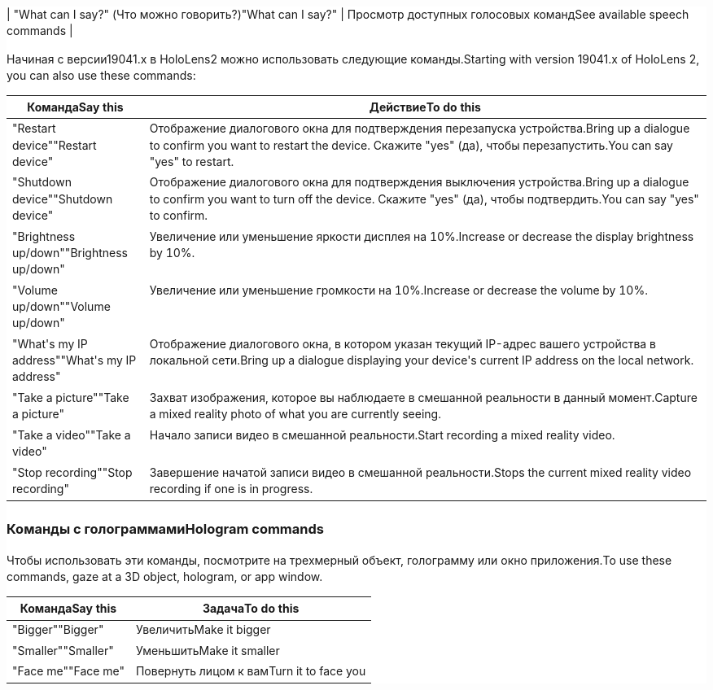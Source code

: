 | <span data-ttu-id="0245e-136">"What can I say?" (Что можно говорить?)</span><span class="sxs-lookup"><span data-stu-id="0245e-136">"What can I say?"</span></span>  | <span data-ttu-id="0245e-137">Просмотр доступных голосовых команд</span><span class="sxs-lookup"><span data-stu-id="0245e-137">See available speech commands</span></span> |

<span data-ttu-id="0245e-138">Начиная с версии19041.x в HoloLens2 можно использовать следующие команды.</span><span class="sxs-lookup"><span data-stu-id="0245e-138">Starting with version 19041.x of HoloLens 2, you can also use these commands:</span></span>

| <span data-ttu-id="0245e-139">Команда</span><span class="sxs-lookup"><span data-stu-id="0245e-139">Say this</span></span> | <span data-ttu-id="0245e-140">Действие</span><span class="sxs-lookup"><span data-stu-id="0245e-140">To do this</span></span> |
| - | - |
| <span data-ttu-id="0245e-141">"Restart device"</span><span class="sxs-lookup"><span data-stu-id="0245e-141">"Restart device"</span></span> | <span data-ttu-id="0245e-142">Отображение диалогового окна для подтверждения перезапуска устройства.</span><span class="sxs-lookup"><span data-stu-id="0245e-142">Bring up a dialogue to confirm you want to restart the device.</span></span> <span data-ttu-id="0245e-143">Скажите "yes" (да), чтобы перезапустить.</span><span class="sxs-lookup"><span data-stu-id="0245e-143">You can say "yes" to restart.</span></span> |
| <span data-ttu-id="0245e-144">"Shutdown device"</span><span class="sxs-lookup"><span data-stu-id="0245e-144">"Shutdown device"</span></span> | <span data-ttu-id="0245e-145">Отображение диалогового окна для подтверждения выключения устройства.</span><span class="sxs-lookup"><span data-stu-id="0245e-145">Bring up a dialogue to confirm you want to turn off the device.</span></span> <span data-ttu-id="0245e-146">Скажите "yes" (да), чтобы подтвердить.</span><span class="sxs-lookup"><span data-stu-id="0245e-146">You can say "yes" to confirm.</span></span> |
| <span data-ttu-id="0245e-147">"Brightness up/down"</span><span class="sxs-lookup"><span data-stu-id="0245e-147">"Brightness up/down"</span></span> | <span data-ttu-id="0245e-148">Увеличение или уменьшение яркости дисплея на 10%.</span><span class="sxs-lookup"><span data-stu-id="0245e-148">Increase or decrease the display brightness by 10%.</span></span> |
| <span data-ttu-id="0245e-149">"Volume up/down"</span><span class="sxs-lookup"><span data-stu-id="0245e-149">"Volume up/down"</span></span> | <span data-ttu-id="0245e-150">Увеличение или уменьшение громкости на 10%.</span><span class="sxs-lookup"><span data-stu-id="0245e-150">Increase or decrease the volume by 10%.</span></span> |
| <span data-ttu-id="0245e-151">"What's my IP address"</span><span class="sxs-lookup"><span data-stu-id="0245e-151">"What's my IP address"</span></span> | <span data-ttu-id="0245e-152">Отображение диалогового окна, в котором указан текущий IP-адрес вашего устройства в локальной сети.</span><span class="sxs-lookup"><span data-stu-id="0245e-152">Bring up a dialogue displaying your device's current IP address on the local network.</span></span> |
| <span data-ttu-id="0245e-153">"Take a picture"</span><span class="sxs-lookup"><span data-stu-id="0245e-153">"Take a picture"</span></span> | <span data-ttu-id="0245e-154">Захват изображения, которое вы наблюдаете в смешанной реальности в данный момент.</span><span class="sxs-lookup"><span data-stu-id="0245e-154">Capture a mixed reality photo of what you are currently seeing.</span></span> |
| <span data-ttu-id="0245e-155">"Take a video"</span><span class="sxs-lookup"><span data-stu-id="0245e-155">"Take a video"</span></span> | <span data-ttu-id="0245e-156">Начало записи видео в смешанной реальности.</span><span class="sxs-lookup"><span data-stu-id="0245e-156">Start recording a mixed reality video.</span></span> | 
| <span data-ttu-id="0245e-157">"Stop recording"</span><span class="sxs-lookup"><span data-stu-id="0245e-157">"Stop recording"</span></span> | <span data-ttu-id="0245e-158">Завершение начатой записи видео в смешанной реальности.</span><span class="sxs-lookup"><span data-stu-id="0245e-158">Stops the current mixed reality video recording if one is in progress.</span></span> |

### <a name="hologram-commands"></a><span data-ttu-id="0245e-159">Команды с голограммами</span><span class="sxs-lookup"><span data-stu-id="0245e-159">Hologram commands</span></span>

<span data-ttu-id="0245e-160">Чтобы использовать эти команды, посмотрите на трехмерный объект, голограмму или окно приложения.</span><span class="sxs-lookup"><span data-stu-id="0245e-160">To use these commands, gaze at a 3D object, hologram, or app window.</span></span>

| <span data-ttu-id="0245e-161">Команда</span><span class="sxs-lookup"><span data-stu-id="0245e-161">Say this</span></span> | <span data-ttu-id="0245e-162">Задача</span><span class="sxs-lookup"><span data-stu-id="0245e-162">To do this</span></span> |
| - | - |
| <span data-ttu-id="0245e-163">"Bigger"</span><span class="sxs-lookup"><span data-stu-id="0245e-163">"Bigger"</span></span> | <span data-ttu-id="0245e-164">Увеличить</span><span class="sxs-lookup"><span data-stu-id="0245e-164">Make it bigger</span></span> |
| <span data-ttu-id="0245e-165">"Smaller"</span><span class="sxs-lookup"><span data-stu-id="0245e-165">"Smaller"</span></span> | <span data-ttu-id="0245e-166">Уменьшить</span><span class="sxs-lookup"><span data-stu-id="0245e-166">Make it smaller</span></span> |
| <span data-ttu-id="0245e-167">"Face me"</span><span class="sxs-lookup"><span data-stu-id="0245e-167">"Face me"</span></span> | <span data-ttu-id="0245e-168">Повернуть лицом к вам</span><span class="sxs-lookup"><span data-stu-id="0245e-168">Turn it to face you</span></span> |